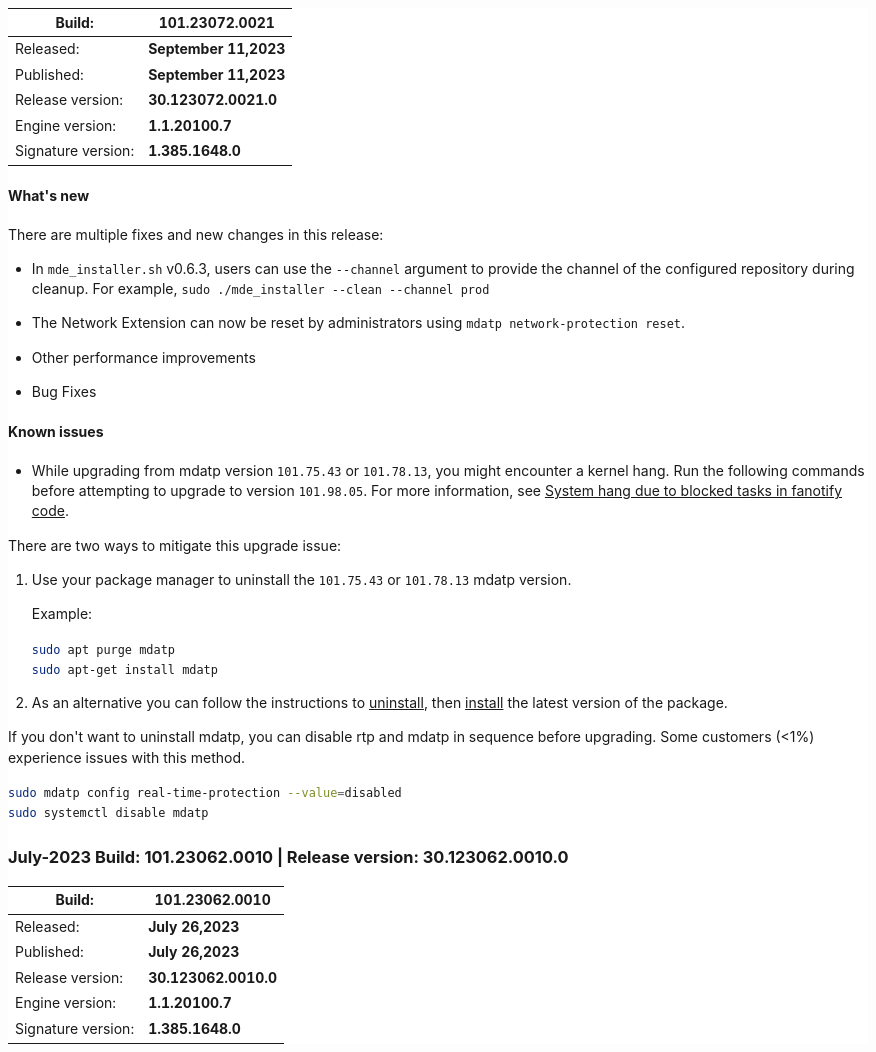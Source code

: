 | Build:             | **101.23072.0021**         |
|--------------------|-----------------------|
| Released:          | **September 11,2023** |
| Published:         | **September 11,2023** |
| Release version:   | **30.123072.0021.0** |
| Engine version:    | **1.1.20100.7**       |
| Signature version: | **1.385.1648.0**      |

#### What's new

There are multiple fixes and new changes in this release:

- In `mde_installer.sh` v0.6.3, users can use the `--channel` argument to provide the channel of the configured repository during cleanup. For example, `sudo ./mde_installer --clean --channel prod`
    
- The Network Extension can now be reset by administrators using `mdatp network-protection reset`.

- Other performance improvements

- Bug Fixes

#### Known issues

- While upgrading from mdatp version `101.75.43` or `101.78.13`, you might encounter a kernel hang. Run the following commands before attempting to upgrade to version `101.98.05`. For more information, see [System hang due to blocked tasks in fanotify code](https://access.redhat.com/solutions/2838901).

There are two ways to mitigate this upgrade issue:

1. Use your package manager to uninstall the `101.75.43` or `101.78.13` mdatp version.

   Example:

   ```bash
   sudo apt purge mdatp
   sudo apt-get install mdatp
   ```

2. As an alternative you can follow the instructions to [uninstall](linux-resources.md#uninstall-defender-for-endpoint-on-linux), then [install](linux-install-manually.md#application-installation) the latest version of the package.

If you don't want to uninstall mdatp, you can disable rtp and mdatp in sequence before upgrading.
Some customers (<1%) experience issues with this method.

 ```bash
sudo mdatp config real-time-protection --value=disabled
sudo systemctl disable mdatp
```

### July-2023 Build: 101.23062.0010 | Release version: 30.123062.0010.0

| Build:             | **101.23062.0010**         |
|--------------------|-----------------------|
| Released:          | **July 26,2023** |
| Published:         | **July 26,2023** |
| Release version:   | **30.123062.0010.0** |
| Engine version:    | **1.1.20100.7**       |
| Signature version: | **1.385.1648.0**      |
